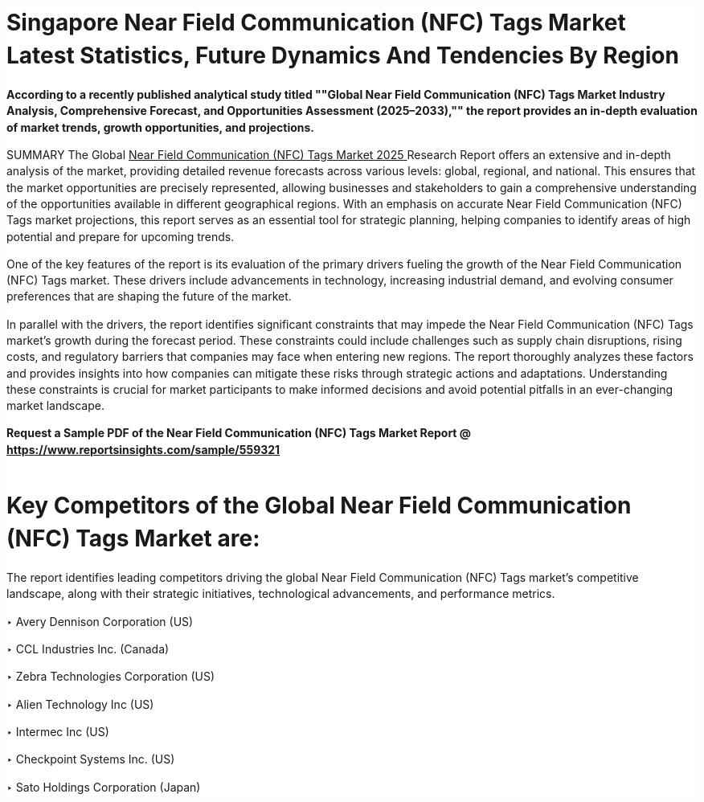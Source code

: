 # Singapore Near Field Communication (NFC) Tags Market Latest Statistics, Future Dynamics And Tendencies By Region

<strong>According to a recently published analytical study titled ""Global Near Field Communication (NFC) Tags Market Industry Analysis, Comprehensive Forecast, and Opportunities Assessment (2025–2033),"" the report provides an in-depth evaluation of market trends, growth opportunities, and projections.</strong>

SUMMARY The Global <a href=https://www.reportsinsights.com/sample/559321>Near Field Communication (NFC) Tags Market 2025 </a> Research Report offers an extensive and in-depth analysis of the market, providing detailed revenue forecasts across various levels: global, regional, and national. This ensures that the market opportunities are precisely represented, allowing businesses and stakeholders to gain a comprehensive understanding of the opportunities available in different geographical regions. With an emphasis on accurate Near Field Communication (NFC) Tags market projections, this report serves as an essential tool for strategic planning, helping companies to identify areas of high potential and prepare for upcoming trends.

One of the key features of the report is its evaluation of the primary drivers fueling the growth of the Near Field Communication (NFC) Tags market. These drivers include advancements in technology, increasing industrial demand, and evolving consumer preferences that are shaping the future of the market. 

In parallel with the drivers, the report identifies significant constraints that may impede the Near Field Communication (NFC) Tags market’s growth during the forecast period. These constraints could include challenges such as supply chain disruptions, rising costs, and regulatory barriers that companies may face when entering new regions. The report thoroughly analyzes these factors and provides insights into how companies can mitigate these risks through strategic actions and adaptations. Understanding these constraints is crucial for market participants to make informed decisions and avoid potential pitfalls in an ever-changing market landscape.

<strong>Request a Sample PDF of the Near Field Communication (NFC) Tags Market Report </strong><strong>@<a href=https://www.reportsinsights.com/sample/559321> https://www.reportsinsights.com/sample/559321</a></strong></font>

# <strong>Key Competitors of the Global Near Field Communication (NFC) Tags Market are:</strong>

The report identifies leading competitors driving the global Near Field Communication (NFC) Tags market’s competitive landscape, along with their strategic initiatives, technological advancements, and performance metrics.

‣ Avery Dennison Corporation (US)

‣ CCL Industries Inc. (Canada)

‣ Zebra Technologies Corporation (US)

‣ Alien Technology Inc (US)

‣ Intermec Inc (US)

‣ Checkpoint Systems Inc. (US)

‣ Sato Holdings Corporation (Japan)
